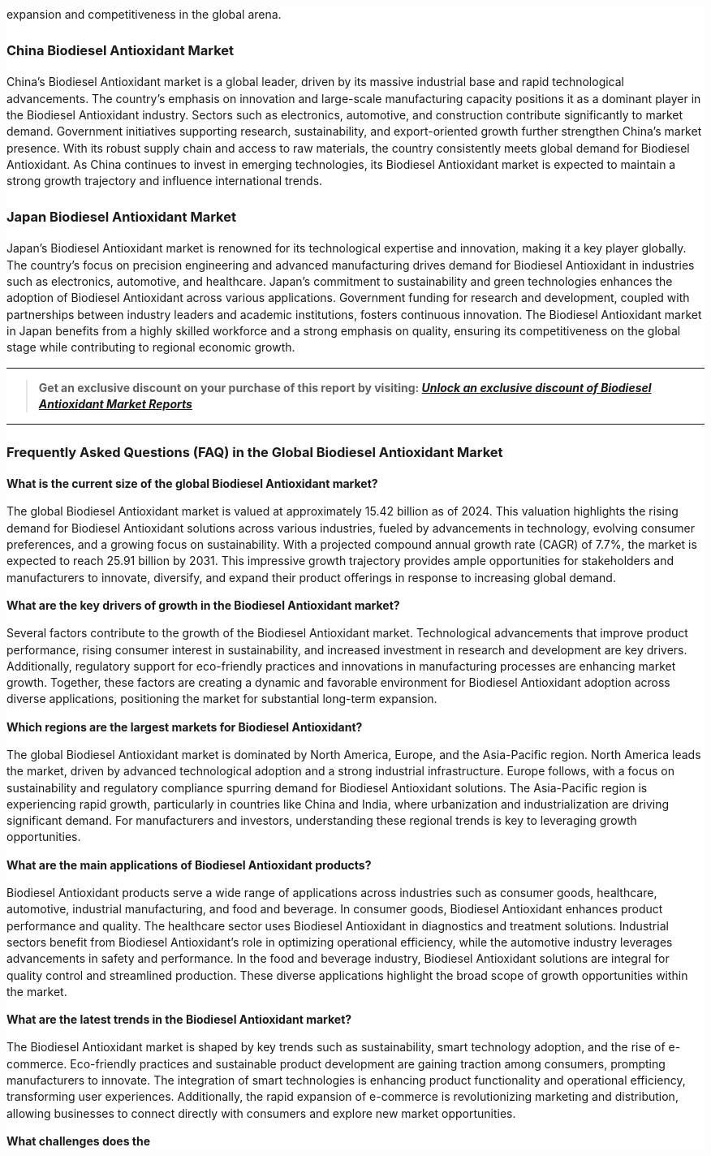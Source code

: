 expansion and competitiveness in the global arena.</p><h3>China Biodiesel Antioxidant Market</h3><p>China&rsquo;s Biodiesel Antioxidant market is a global leader, driven by its massive industrial base and rapid technological advancements. The country&rsquo;s emphasis on innovation and large-scale manufacturing capacity positions it as a dominant player in the Biodiesel Antioxidant industry. Sectors such as electronics, automotive, and construction contribute significantly to market demand. Government initiatives supporting research, sustainability, and export-oriented growth further strengthen China&rsquo;s market presence. With its robust supply chain and access to raw materials, the country consistently meets global demand for Biodiesel Antioxidant. As China continues to invest in emerging technologies, its Biodiesel Antioxidant market is expected to maintain a strong growth trajectory and influence international trends.</p><h3>Japan Biodiesel Antioxidant Market</h3><p>Japan&rsquo;s Biodiesel Antioxidant market is renowned for its technological expertise and innovation, making it a key player globally. The country&rsquo;s focus on precision engineering and advanced manufacturing drives demand for Biodiesel Antioxidant in industries such as electronics, automotive, and healthcare. Japan&rsquo;s commitment to sustainability and green technologies enhances the adoption of Biodiesel Antioxidant across various applications. Government funding for research and development, coupled with partnerships between industry leaders and academic institutions, fosters continuous innovation. The Biodiesel Antioxidant market in Japan benefits from a highly skilled workforce and a strong emphasis on quality, ensuring its competitiveness on the global stage while contributing to regional economic growth.</p><hr /><blockquote><p><strong>Get an exclusive discount on your purchase of this report by visiting: <em><a href="://marketresearchpulse.com/ask-for-discount/112259?utm_source=Github&amp;utm_medium=0114">Unlock an exclusive discount of Biodiesel Antioxidant Market Reports</a></em>&nbsp;</strong></p></blockquote><hr /><h3>Frequently Asked Questions (FAQ) in the Global Biodiesel Antioxidant Market</h3><p><strong>What is the current size of the global Biodiesel Antioxidant market?</strong></p><p>The global Biodiesel Antioxidant market is valued at approximately 15.42 billion as of 2024. This valuation highlights the rising demand for Biodiesel Antioxidant solutions across various industries, fueled by advancements in technology, evolving consumer preferences, and a growing focus on sustainability. With a projected compound annual growth rate (CAGR) of 7.7%, the market is expected to reach 25.91 billion by 2031. This impressive growth trajectory provides ample opportunities for stakeholders and manufacturers to innovate, diversify, and expand their product offerings in response to increasing global demand.</p><p><strong>What are the key drivers of growth in the Biodiesel Antioxidant market?</strong></p><p>Several factors contribute to the growth of the Biodiesel Antioxidant market. Technological advancements that improve product performance, rising consumer interest in sustainability, and increased investment in research and development are key drivers. Additionally, regulatory support for eco-friendly practices and innovations in manufacturing processes are enhancing market growth. Together, these factors are creating a dynamic and favorable environment for Biodiesel Antioxidant adoption across diverse applications, positioning the market for substantial long-term expansion.</p><p><strong>Which regions are the largest markets for Biodiesel Antioxidant?</strong></p><p>The global Biodiesel Antioxidant market is dominated by North America, Europe, and the Asia-Pacific region. North America leads the market, driven by advanced technological adoption and a strong industrial infrastructure. Europe follows, with a focus on sustainability and regulatory compliance spurring demand for Biodiesel Antioxidant solutions. The Asia-Pacific region is experiencing rapid growth, particularly in countries like China and India, where urbanization and industrialization are driving significant demand. For manufacturers and investors, understanding these regional trends is key to leveraging growth opportunities.</p><p><strong>What are the main applications of Biodiesel Antioxidant products?</strong></p><p>Biodiesel Antioxidant products serve a wide range of applications across industries such as consumer goods, healthcare, automotive, industrial manufacturing, and food and beverage. In consumer goods, Biodiesel Antioxidant enhances product performance and quality. The healthcare sector uses Biodiesel Antioxidant in diagnostics and treatment solutions. Industrial sectors benefit from Biodiesel Antioxidant&rsquo;s role in optimizing operational efficiency, while the automotive industry leverages advancements in safety and performance. In the food and beverage industry, Biodiesel Antioxidant solutions are integral for quality control and streamlined production. These diverse applications highlight the broad scope of growth opportunities within the market.</p><p><strong>What are the latest trends in the Biodiesel Antioxidant market?</strong></p><p>The Biodiesel Antioxidant market is shaped by key trends such as sustainability, smart technology adoption, and the rise of e-commerce. Eco-friendly practices and sustainable product development are gaining traction among consumers, prompting manufacturers to innovate. The integration of smart technologies is enhancing product functionality and operational efficiency, transforming user experiences. Additionally, the rapid expansion of e-commerce is revolutionizing marketing and distribution, allowing businesses to connect directly with consumers and explore new market opportunities.</p><p><strong>What challenges does the